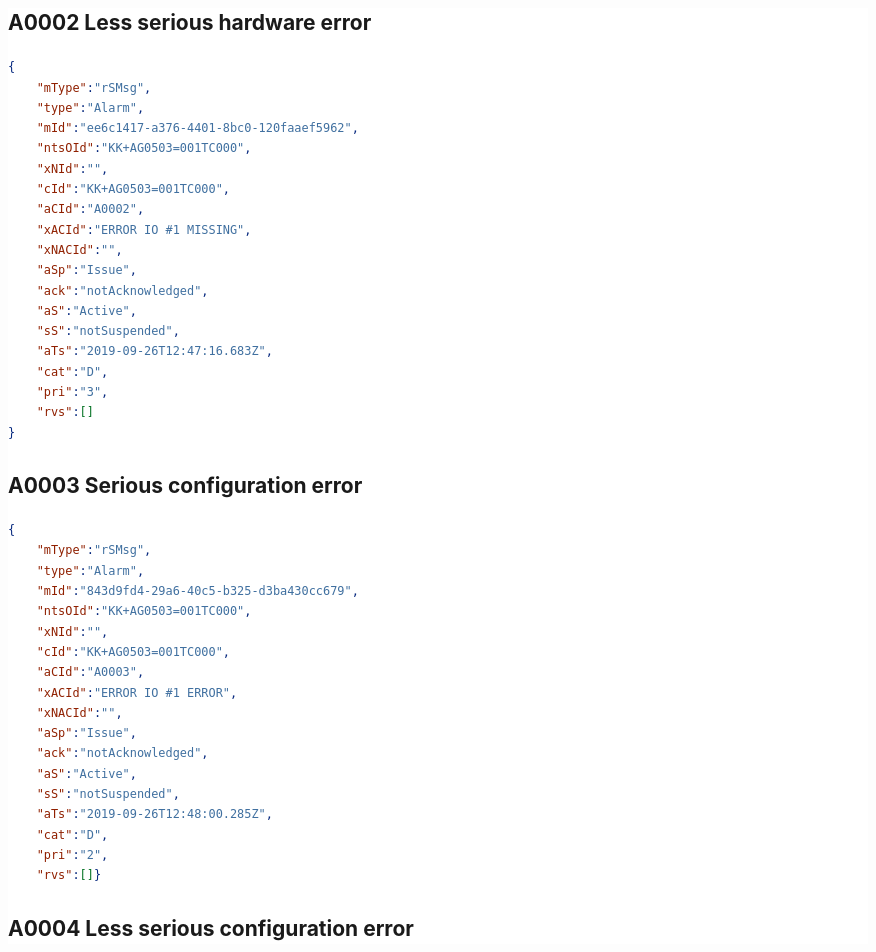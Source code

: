 <a id="A0002"></a>
## A0002 Less serious hardware error

``` json
{
	"mType":"rSMsg",
	"type":"Alarm",
	"mId":"ee6c1417-a376-4401-8bc0-120faaef5962",
	"ntsOId":"KK+AG0503=001TC000",
	"xNId":"",
	"cId":"KK+AG0503=001TC000",
	"aCId":"A0002",
	"xACId":"ERROR IO #1 MISSING",
	"xNACId":"",
	"aSp":"Issue",
	"ack":"notAcknowledged",
	"aS":"Active",
	"sS":"notSuspended",
	"aTs":"2019-09-26T12:47:16.683Z",
	"cat":"D",
	"pri":"3",
	"rvs":[]
}
```

<a id="A0003"></a>
## A0003 Serious configuration error

``` json
{
	"mType":"rSMsg",
	"type":"Alarm",
	"mId":"843d9fd4-29a6-40c5-b325-d3ba430cc679",
	"ntsOId":"KK+AG0503=001TC000",
	"xNId":"",
	"cId":"KK+AG0503=001TC000",
	"aCId":"A0003",
	"xACId":"ERROR IO #1 ERROR",
	"xNACId":"",
	"aSp":"Issue",
	"ack":"notAcknowledged",
	"aS":"Active",
	"sS":"notSuspended",
	"aTs":"2019-09-26T12:48:00.285Z",
	"cat":"D",
	"pri":"2",
	"rvs":[]}
```

<a id="A0004"></a>
## A0004 Less serious configuration error
